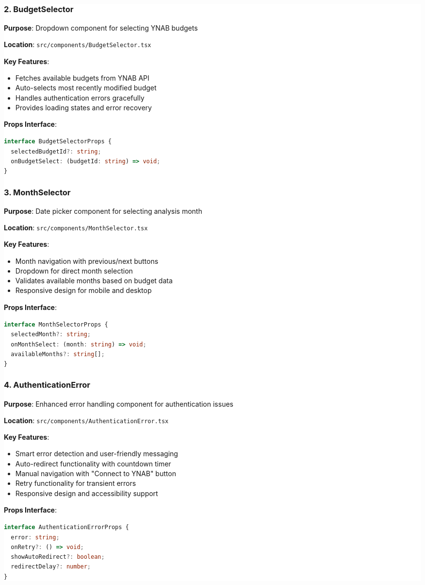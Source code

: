 ### 2. BudgetSelector

**Purpose**: Dropdown component for selecting YNAB budgets

**Location**: `src/components/BudgetSelector.tsx`

**Key Features**:
- Fetches available budgets from YNAB API
- Auto-selects most recently modified budget
- Handles authentication errors gracefully
- Provides loading states and error recovery

**Props Interface**:
```typescript
interface BudgetSelectorProps {
  selectedBudgetId?: string;
  onBudgetSelect: (budgetId: string) => void;
}
```

### 3. MonthSelector

**Purpose**: Date picker component for selecting analysis month

**Location**: `src/components/MonthSelector.tsx`

**Key Features**:
- Month navigation with previous/next buttons
- Dropdown for direct month selection
- Validates available months based on budget data
- Responsive design for mobile and desktop

**Props Interface**:
```typescript
interface MonthSelectorProps {
  selectedMonth?: string;
  onMonthSelect: (month: string) => void;
  availableMonths?: string[];
}
```

### 4. AuthenticationError

**Purpose**: Enhanced error handling component for authentication issues

**Location**: `src/components/AuthenticationError.tsx`

**Key Features**:
- Smart error detection and user-friendly messaging
- Auto-redirect functionality with countdown timer
- Manual navigation with "Connect to YNAB" button
- Retry functionality for transient errors
- Responsive design and accessibility support

**Props Interface**:
```typescript
interface AuthenticationErrorProps {
  error: string;
  onRetry?: () => void;
  showAutoRedirect?: boolean;
  redirectDelay?: number;
}
```
